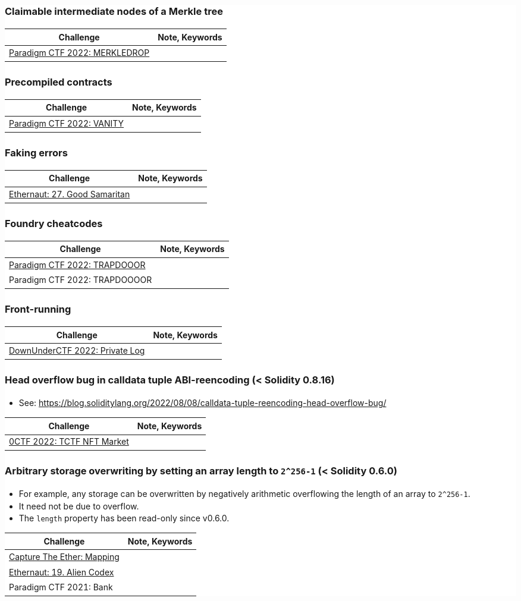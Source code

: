 ### Claimable intermediate nodes of a Merkle tree
| Challenge                                             | Note, Keywords |
| ----------------------------------------------------- | -------------- |
| [Paradigm CTF 2022: MERKLEDROP](src/ParadigmCTF2022/) |                |

### Precompiled contracts
| Challenge                                         | Note, Keywords |
| ------------------------------------------------- | -------------- |
| [Paradigm CTF 2022: VANITY](src/ParadigmCTF2022/) |                |

### Faking errors
| Challenge                                       | Note, Keywords |
| ----------------------------------------------- | -------------- |
| [Ethernaut: 27. Good Samaritan](src/Ethernaut/) |                |

### Foundry cheatcodes
| Challenge                                            | Note, Keywords |
| ---------------------------------------------------- | -------------- |
| [Paradigm CTF 2022: TRAPDOOOR](src/ParadigmCTF2022/) |                |
| Paradigm CTF 2022: TRAPDOOOOR                        |                |

### Front-running
| Challenge                                               | Note, Keywords |
| ------------------------------------------------------- | -------------- |
| [DownUnderCTF 2022: Private Log](src/DownUnderCTF2022/) |                |

### Head overflow bug in calldata tuple ABI-reencoding (< Solidity 0.8.16)
- See: https://blog.soliditylang.org/2022/08/08/calldata-tuple-reencoding-head-overflow-bug/

| Challenge                                                 | Note, Keywords |
| --------------------------------------------------------- | -------------- |
| [0CTF 2022: TCTF NFT Market](src/0CTF2022/TctfNftMarket/) |                |

### Arbitrary storage overwriting by setting an array length to `2^256-1` (< Solidity 0.6.0)
- For example, any storage can be overwritten by negatively arithmetic overflowing the length of an array to `2^256-1`.
- It need not be due to overflow.
- The `length` property has been read-only since v0.6.0.

| Challenge                                          | Note, Keywords |
| -------------------------------------------------- | -------------- |
| [Capture The Ether: Mapping](src/CaptureTheEther/) |                |
| [Ethernaut: 19. Alien Codex](src/Ethernaut/)       |                |
| Paradigm CTF 2021: Bank                            |                |
